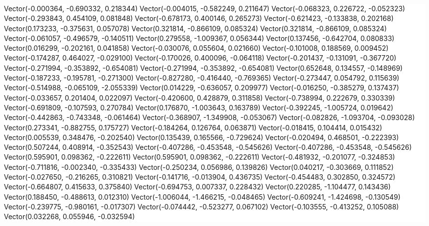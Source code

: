 Vector(-0.000364, -0.690332, 0.218344)
Vector(-0.004015, -0.582249, 0.211647)
Vector(-0.068323, 0.226722, -0.052323)
Vector(-0.293843, 0.454109, 0.081848)
Vector(-0.678173, 0.400146, 0.265273)
Vector(-0.621423, -0.133838, 0.202168)
Vector(0.173233, -0.375631, 0.057078)
Vector(0.321814, -0.866109, 0.085324)
Vector(0.321814, -0.866109, 0.085324)
Vector(-0.061057, -0.496579, -0.140511)
Vector(0.279558, -1.009367, 0.056344)
Vector(0.137456, -0.642704, 0.080833)
Vector(0.016299, -0.202161, 0.041858)
Vector(-0.030076, 0.055604, 0.021660)
Vector(-0.101008, 0.188569, 0.009452)
Vector(-0.174287, 0.464027, -0.029100)
Vector(-0.170026, 0.400096, -0.064118)
Vector(-0.201437, -0.131091, -0.367720)
Vector(-0.271994, -0.353892, -0.654081)
Vector(-0.271994, -0.353892, -0.654081)
Vector(0.652648, 0.134557, -0.148969)
Vector(-0.187233, -0.195781, -0.271300)
Vector(-0.827280, -0.416440, -0.769365)
Vector(-0.273447, 0.054792, 0.115639)
Vector(-0.514988, -0.065109, -2.055339)
Vector(0.014229, -0.636057, 0.209977)
Vector(-0.016250, -0.385279, 0.137437)
Vector(-0.033657, 0.201404, 0.022097)
Vector(-0.420600, 0.428879, 0.311858)
Vector(-0.738994, 0.222679, 0.330339)
Vector(-0.691809, -0.107593, 0.270784)
Vector(0.176870, -1.003643, 0.163789)
Vector(-0.392245, -1.005724, 0.019642)
Vector(-0.442863, -0.743348, -0.061464)
Vector(-0.368907, -1.349908, -0.053067)
Vector(-0.082826, -1.093704, -0.093028)
Vector(0.273341, -0.882755, 0.175727)
Vector(-0.184264, 0.126764, 0.063871)
Vector(-0.018415, 0.104414, 0.015432)
Vector(0.005539, 0.348476, -0.202540)
Vector(0.135439, 0.165566, -0.729624)
Vector(-0.020494, 0.468501, -0.222393)
Vector(0.507244, 0.408914, -0.352543)
Vector(-0.407286, -0.453548, -0.545626)
Vector(-0.407286, -0.453548, -0.545626)
Vector(0.595901, 0.098362, -0.222611)
Vector(0.595901, 0.098362, -0.222611)
Vector(-0.481932, -0.201077, -0.324853)
Vector(-0.711816, -0.002340, -0.335433)
Vector(-0.250234, 0.056986, 0.139826)
Vector(0.040217, -0.303669, 0.111852)
Vector(-0.027650, -0.216265, 0.310821)
Vector(-0.141716, -0.013904, 0.436735)
Vector(-0.454483, 0.302850, 0.324572)
Vector(-0.664807, 0.415633, 0.375840)
Vector(-0.694753, 0.007337, 0.228432)
Vector(0.220285, -1.104477, 0.143436)
Vector(0.188450, -0.488613, 0.012310)
Vector(-1.006044, -1.466215, -0.048465)
Vector(-0.609241, -1.424698, -0.130549)
Vector(-0.239775, -0.980161, -0.017307)
Vector(-0.074442, -0.523277, 0.067102)
Vector(-0.103555, -0.413252, 0.105088)
Vector(0.032268, 0.055946, -0.032594)